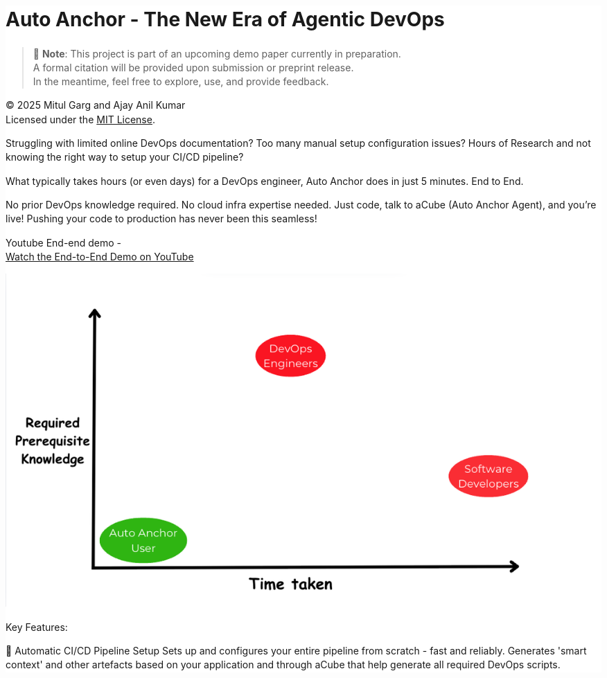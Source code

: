 # Auto Anchor - The New Era of Agentic DevOps 

> 📢 **Note**: This project is part of an upcoming demo paper currently in preparation.  
> A formal citation will be provided upon submission or preprint release.  
> In the meantime, feel free to explore, use, and provide feedback.

© 2025 Mitul Garg and Ajay Anil Kumar  
Licensed under the [MIT License](./LICENSE).


Struggling with limited online DevOps documentation? Too many manual setup configuration issues? Hours of Research and not knowing the right way to setup your CI/CD pipeline?

What typically takes hours (or even days) for a DevOps engineer, Auto Anchor does in just 5 minutes. End to End.

No prior DevOps knowledge required. No cloud infra expertise needed. Just code, talk to aCube (Auto Anchor Agent), and you’re live! Pushing your code to production has never been this seamless!

Youtube End-end demo -  
[Watch the End-to-End Demo on YouTube](https://www.youtube.com/watch?v=szbxx4Ujl_w)

![](https://github.com/Auto-Anchor/Auto-Anchor/blob/main/images/AnchorUser.png)

Key Features:

🔁 Automatic CI/CD Pipeline Setup
Sets up and configures your entire pipeline from scratch - fast and reliably.
Generates 'smart context' and other artefacts based on your application and through aCube that help generate all required DevOps scripts.
